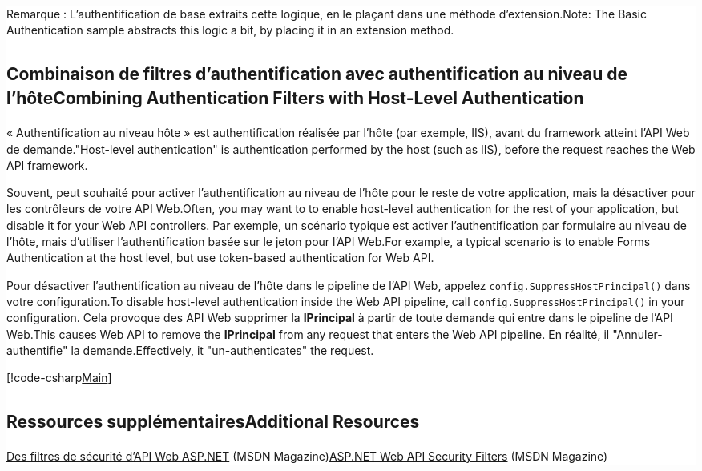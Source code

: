 <span data-ttu-id="d4ce5-212">Remarque : L’authentification de base extraits cette logique, en le plaçant dans une méthode d’extension.</span><span class="sxs-lookup"><span data-stu-id="d4ce5-212">Note: The Basic Authentication sample abstracts this logic a bit, by placing it in an extension method.</span></span>

## <a name="combining-authentication-filters-with-host-level-authentication"></a><span data-ttu-id="d4ce5-213">Combinaison de filtres d’authentification avec authentification au niveau de l’hôte</span><span class="sxs-lookup"><span data-stu-id="d4ce5-213">Combining Authentication Filters with Host-Level Authentication</span></span>

<span data-ttu-id="d4ce5-214">« Authentification au niveau hôte » est authentification réalisée par l’hôte (par exemple, IIS), avant du framework atteint l’API Web de demande.</span><span class="sxs-lookup"><span data-stu-id="d4ce5-214">"Host-level authentication" is authentication performed by the host (such as IIS), before the request reaches the Web API framework.</span></span>

<span data-ttu-id="d4ce5-215">Souvent, peut souhaité pour activer l’authentification au niveau de l’hôte pour le reste de votre application, mais la désactiver pour les contrôleurs de votre API Web.</span><span class="sxs-lookup"><span data-stu-id="d4ce5-215">Often, you may want to to enable host-level authentication for the rest of your application, but disable it for your Web API controllers.</span></span> <span data-ttu-id="d4ce5-216">Par exemple, un scénario typique est activer l’authentification par formulaire au niveau de l’hôte, mais d’utiliser l’authentification basée sur le jeton pour l’API Web.</span><span class="sxs-lookup"><span data-stu-id="d4ce5-216">For example, a typical scenario is to enable Forms Authentication at the host level, but use token-based authentication for Web API.</span></span>

<span data-ttu-id="d4ce5-217">Pour désactiver l’authentification au niveau de l’hôte dans le pipeline de l’API Web, appelez `config.SuppressHostPrincipal()` dans votre configuration.</span><span class="sxs-lookup"><span data-stu-id="d4ce5-217">To disable host-level authentication inside the Web API pipeline, call `config.SuppressHostPrincipal()` in your configuration.</span></span> <span data-ttu-id="d4ce5-218">Cela provoque des API Web supprimer la **IPrincipal** à partir de toute demande qui entre dans le pipeline de l’API Web.</span><span class="sxs-lookup"><span data-stu-id="d4ce5-218">This causes Web API to remove the **IPrincipal** from any request that enters the Web API pipeline.</span></span> <span data-ttu-id="d4ce5-219">En réalité, il &quot;Annuler-authentifie&quot; la demande.</span><span class="sxs-lookup"><span data-stu-id="d4ce5-219">Effectively, it &quot;un-authenticates&quot; the request.</span></span>

[!code-csharp[Main](authentication-filters/samples/sample10.cs)]

## <a name="additional-resources"></a><span data-ttu-id="d4ce5-220">Ressources supplémentaires</span><span class="sxs-lookup"><span data-stu-id="d4ce5-220">Additional Resources</span></span>

<span data-ttu-id="d4ce5-221">[Des filtres de sécurité d’API Web ASP.NET](https://msdn.microsoft.com/en-us/magazine/dn781361.aspx) (MSDN Magazine)</span><span class="sxs-lookup"><span data-stu-id="d4ce5-221">[ASP.NET Web API Security Filters](https://msdn.microsoft.com/en-us/magazine/dn781361.aspx) (MSDN Magazine)</span></span>
